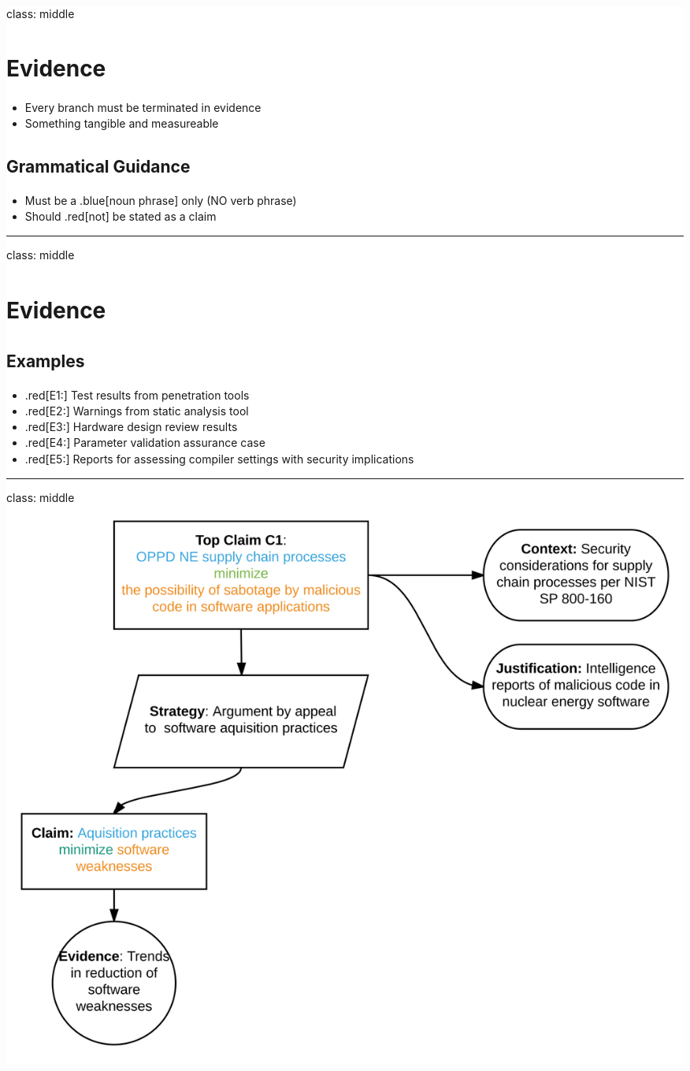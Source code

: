 class: middle
# Evidence

- Every branch must be terminated in evidence
- Something tangible and measureable

## Grammatical Guidance
- Must be a .blue[noun phrase] only (NO verb phrase)
- Should .red[not] be stated as a claim

---
class: middle
# Evidence

## Examples
- .red[E1:] Test results from penetration tools
- .red[E2:] Warnings from static analysis tool
- .red[E3:] Hardware design review results
- .red[E4:] Parameter validation assurance case
- .red[E5:] Reports for assessing compiler settings with security implications

---
class: middle
![Evidence](images/evidence.svg)
